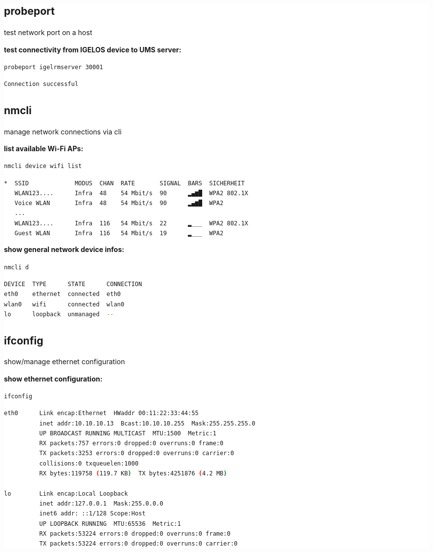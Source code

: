 ## probeport

test network port on a host

**test connectivity from IGELOS device to UMS server:**

```bash
probeport igelrmserver 30001
```

```bash
Connection successful
```

## nmcli

manage network connections via cli

**list available Wi-Fi APs:**

```bash
nmcli device wifi list
```

```bash
*  SSID             MODUS  CHAN  RATE       SIGNAL  BARS  SICHERHEIT
   WLAN123....      Infra  48    54 Mbit/s  90      ▂▄▆█  WPA2 802.1X
   Voice WLAN       Infra  48    54 Mbit/s  90      ▂▄▆█  WPA2
   ...
   WLAN123....      Infra  116   54 Mbit/s  22      ▂___  WPA2 802.1X
   Guest WLAN       Infra  116   54 Mbit/s  19      ▂___  WPA2
```

**show general network device infos:**

```bash
nmcli d
```

```bash
DEVICE  TYPE      STATE      CONNECTION
eth0    ethernet  connected  eth0
wlan0   wifi      connected  wlan0
lo      loopback  unmanaged  --  
```

## ifconfig

show/manage ethernet configuration

**show ethernet configuration:**

```bash
ifconfig
```

```bash
eth0      Link encap:Ethernet  HWaddr 00:11:22:33:44:55  
          inet addr:10.10.10.13  Bcast:10.10.10.255  Mask:255.255.255.0
          UP BROADCAST RUNNING MULTICAST  MTU:1500  Metric:1
          RX packets:757 errors:0 dropped:0 overruns:0 frame:0
          TX packets:3253 errors:0 dropped:0 overruns:0 carrier:0
          collisions:0 txqueuelen:1000
          RX bytes:119758 (119.7 KB)  TX bytes:4251876 (4.2 MB)

lo        Link encap:Local Loopback  
          inet addr:127.0.0.1  Mask:255.0.0.0
          inet6 addr: ::1/128 Scope:Host
          UP LOOPBACK RUNNING  MTU:65536  Metric:1
          RX packets:53224 errors:0 dropped:0 overruns:0 frame:0
          TX packets:53224 errors:0 dropped:0 overruns:0 carrier:0
```